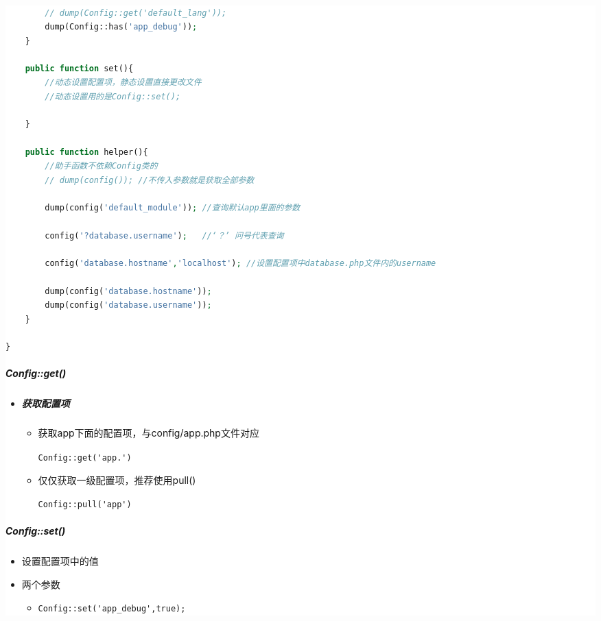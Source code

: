 ```php
		// dump(Config::get('default_lang'));
		dump(Config::has('app_debug'));
	}

	public function set(){
		//动态设置配置项，静态设置直接更改文件
		//动态设置用的是Config::set();
		
	}
	
	public function helper(){
		//助手函数不依赖Config类的
		// dump(config()); //不传入参数就是获取全部参数

		dump(config('default_module')); //查询默认app里面的参数

		config('?database.username');   //‘？’ 问号代表查询

		config('database.hostname','localhost'); //设置配置项中database.php文件内的username

		dump(config('database.hostname'));
		dump(config('database.username'));
	}

}
```



##### Config::get()  

- ##### 获取配置项

  - 获取app下面的配置项，与config/app.php文件对应

    ```
    Config::get('app.') 
    ```

  - 仅仅获取一级配置项，推荐使用pull()

    ```
    Config::pull('app')
    ```


##### Config::set()  

- 设置配置项中的值

- 两个参数

  - ```
    Config::set('app_debug',true);
    ```
